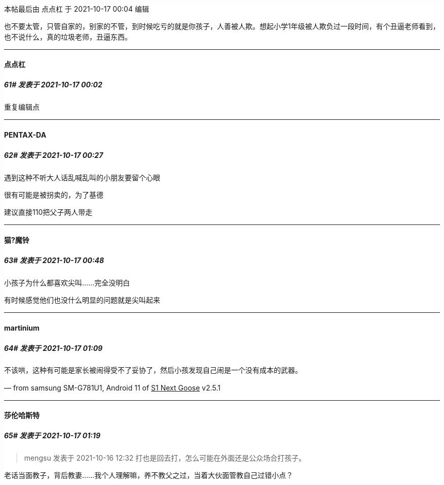 
 本帖最后由 点点杠 于 2021-10-17 00:04 编辑 

也不要太管，只管自家的，别家的不管，到时候吃亏的就是你孩子，人善被人欺。想起小学1年级被人欺负过一段时间，有个丑逼老师看到，也不说什么，真的垃圾老师，丑逼东西。




*****

####  点点杠  
##### 61#       发表于 2021-10-17 00:02


重复编辑点




*****

####  PENTAX-DA  
##### 62#       发表于 2021-10-17 00:27


遇到这种不听大人话乱喊乱叫的小朋友要留个心眼

很有可能是被拐卖的，为了基德

建议直接110把父子两人带走




*****

####  猫?魔铃  
##### 63#       发表于 2021-10-17 00:48


小孩子为什么都喜欢尖叫……完全没明白

有时候感觉他们也没什么明显的问题就是尖叫起来




*****

####  martinium  
##### 64#       发表于 2021-10-17 01:09


不该哄，这种有可能是家长被闹得受不了妥协了，然后小孩发现自己闹是一个没有成本的武器。

— from samsung SM-G781U1, Android 11 of [S1 Next Goose](https://pan.baidu.com/s/1mi43uRm) v2.5.1


*****

####  莎伦哈斯特  
##### 65#       发表于 2021-10-17 01:19


<blockquote>mengsu 发表于 2021-10-16 12:32
打也是回去打，怎么可能在外面还是公众场合打孩子。</blockquote>
老话当面教子，背后教妻……我个人理解嘛，养不教父之过，当着大伙面管教自己过错小点？


